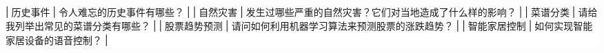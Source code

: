 | 历史事件                            | 令人难忘的历史事件有哪些？                                                                                                                                                                                                                                                                                                                                                                                                                                                                                                                                                                                                                                                                                                                                                                                                                                                                                                                                                                                                                                                                                                                                                                                                                                                                                                                                                                                                                                                                                                                                                                                                                                                                                                                                                                                                                                                                                                                                                                                                                                                                                                                                                                                                                                                                                                                                                                                                                                                                                                                                                                                                                                                                                                                        |
| 自然灾害                            | 发生过哪些严重的自然灾害？它们对当地造成了什么样的影响？                                                                                                                                                                                                                                                                                                                                                                                                                                                                                                                                                                                                                                                                                                                                                                                                                                                                                                                                                                                                                                                                                                                                                                                                                                                                                                                                                                                                                                                                                                                                                                                                                                                                                                                                                                                                                                                                                                                                                                                                                                                                                                                                                                                                                                                                                                                                                                                                                                                                                                                                                                                                              |
| 菜谱分类                                | 请给我列举出常见的菜谱分类有哪些？                                                                                                                                                                                                   |
| 股票趋势预测                              | 请问如何利用机器学习算法来预测股票的涨跌趋势？                                                                                                                                                                                        |
| 智能家居控制                              | 如何实现智能家居设备的语音控制？                                                                                                                                                                                                    |
